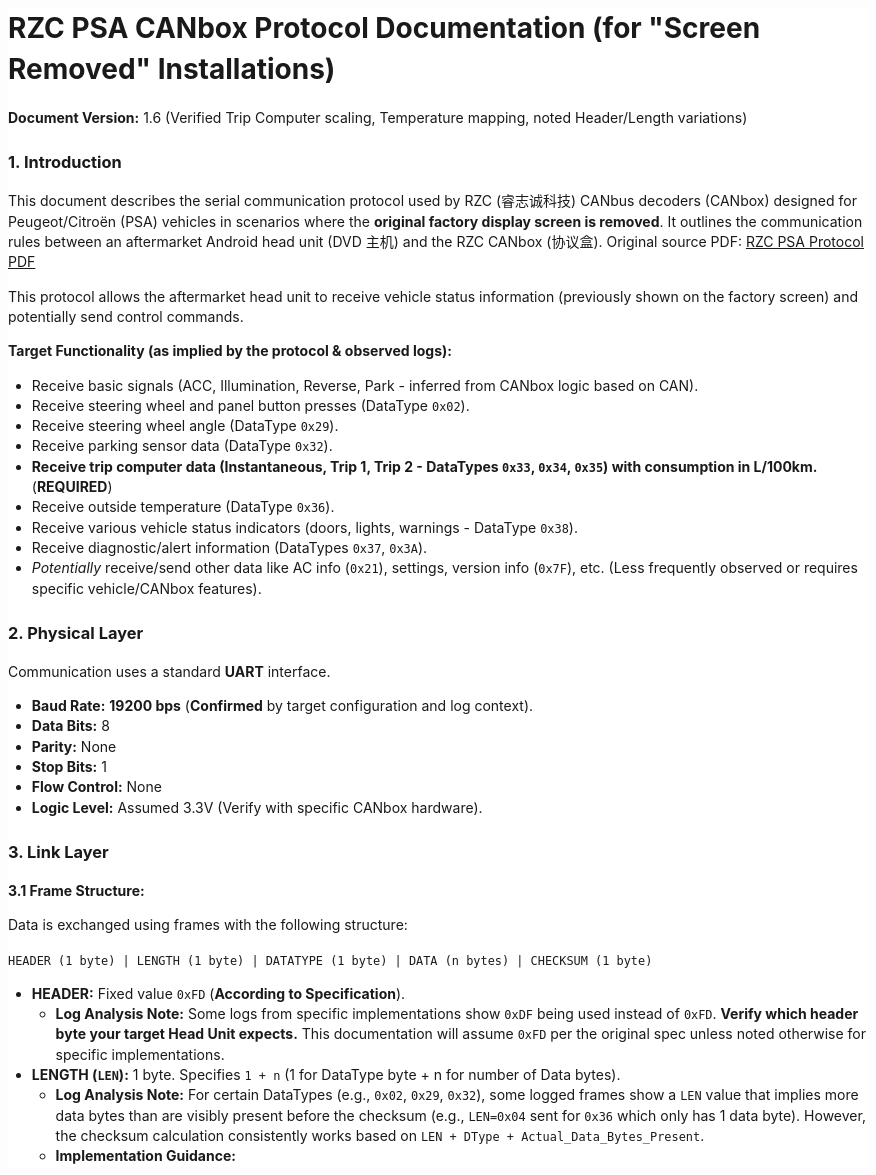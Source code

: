 # RZC PSA CANbox Protocol Documentation (for "Screen Removed" Installations)

**Document Version:** 1.6 (Verified Trip Computer scaling, Temperature mapping, noted Header/Length variations)

### 1. Introduction

This document describes the serial communication protocol used by RZC (睿志诚科技) CANbus decoders (CANbox) designed for Peugeot/Citroën (PSA) vehicles in scenarios where the **original factory display screen is removed**. It outlines the communication rules between an aftermarket Android head unit (DVD 主机) and the RZC CANbox (协议盒). Original source PDF: [RZC PSA Protocol PDF](https://github.com/cxsichen/helllo-world/blob/master/%E5%8D%8F%E8%AE%AE/%E7%9D%BF%E5%BF%97%E8%AF%9A/%E6%A0%87%E8%87%B4/%E6%A0%87%E8%87%B4%E9%9B%AA%E9%93%81%E9%BE%99%E6%8B%86%E5%8E%9F%E8%BD%A6%E5%B1%8F%E9%80%9A%E4%BF%A1%E5%8D%8F%E8%AE%AEV2.5.2.pdf)

This protocol allows the aftermarket head unit to receive vehicle status information (previously shown on the factory screen) and potentially send control commands.

**Target Functionality (as implied by the protocol & observed logs):**

*   Receive basic signals (ACC, Illumination, Reverse, Park - inferred from CANbox logic based on CAN).
*   Receive steering wheel and panel button presses (DataType `0x02`).
*   Receive steering wheel angle (DataType `0x29`).
*   Receive parking sensor data (DataType `0x32`).
*   **Receive trip computer data (Instantaneous, Trip 1, Trip 2 - DataTypes `0x33`, `0x34`, `0x35`) with consumption in L/100km.** (**REQUIRED**)
*   Receive outside temperature (DataType `0x36`).
*   Receive various vehicle status indicators (doors, lights, warnings - DataType `0x38`).
*   Receive diagnostic/alert information (DataTypes `0x37`, `0x3A`).
*   *Potentially* receive/send other data like AC info (`0x21`), settings, version info (`0x7F`), etc. (Less frequently observed or requires specific vehicle/CANbox features).

### 2. Physical Layer

Communication uses a standard **UART** interface.

*   **Baud Rate:** **19200 bps** (**Confirmed** by target configuration and log context).
*   **Data Bits:** 8
*   **Parity:** None
*   **Stop Bits:** 1
*   **Flow Control:** None
*   **Logic Level:** Assumed 3.3V (Verify with specific CANbox hardware).

### 3. Link Layer

**3.1 Frame Structure:**

Data is exchanged using frames with the following structure:

`HEADER (1 byte) | LENGTH (1 byte) | DATATYPE (1 byte) | DATA (n bytes) | CHECKSUM (1 byte)`

*   **HEADER:** Fixed value `0xFD` (**According to Specification**).
    *   **Log Analysis Note:** Some logs from specific implementations show `0xDF` being used instead of `0xFD`. **Verify which header byte your target Head Unit expects.** This documentation will assume `0xFD` per the original spec unless noted otherwise for specific implementations.
*   **LENGTH (`LEN`):** 1 byte. Specifies `1 + n` (1 for DataType byte + n for number of Data bytes).
    *   **Log Analysis Note:** For certain DataTypes (e.g., `0x02`, `0x29`, `0x32`), some logged frames show a `LEN` value that implies more data bytes than are visibly present before the checksum (e.g., `LEN=0x04` sent for `0x36` which only has 1 data byte). However, the checksum calculation consistently works based on `LEN + DType + Actual_Data_Bytes_Present`.
    *   **Implementation Guidance:**